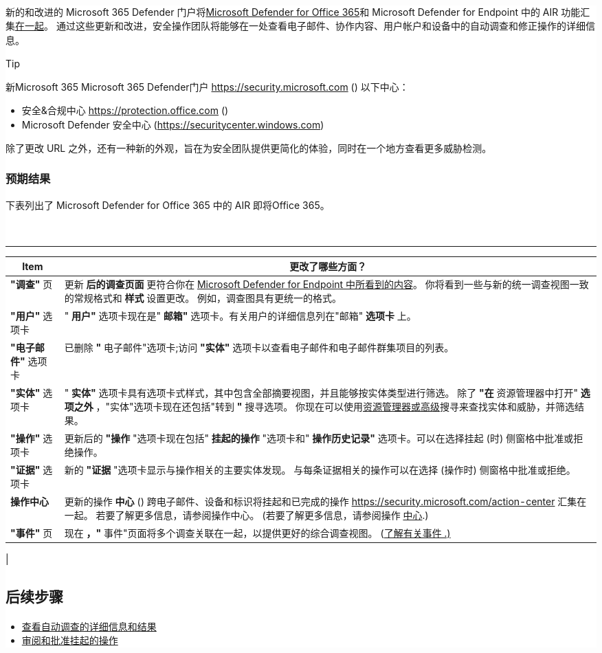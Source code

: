 新的和改进的 Microsoft 365 Defender 门户将[Microsoft Defender for Office 365](defender-for-office-365.md)和 Microsoft Defender for Endpoint 中的 AIR 功能汇集[在一起](../defender-endpoint/automated-investigations.md)。 通过这些更新和改进，安全操作团队将能够在一处查看电子邮件、协作内容、用户帐户和设备中的自动调查和修正操作的详细信息。

> [!TIP]
> 新Microsoft 365 Microsoft 365 Defender门户 <https://security.microsoft.com> () 以下中心：
>
> - 安全&合规中心 <https://protection.office.com> () 
> - Microsoft Defender 安全中心 (<https://securitycenter.windows.com>) 
>
> 除了更改 URL 之外，还有一种新的外观，旨在为安全团队提供更简化的体验，同时在一个地方查看更多威胁检测。

### <a name="what-to-expect"></a>预期结果

下表列出了 Microsoft Defender for Office 365 中的 AIR 即将Office 365。

<br>

****

|Item|更改了哪些方面？|
|---|---|
|**"调查"** 页|更新 **后的调查页面** 更符合你在 [Microsoft Defender for Endpoint 中所看到的内容](/windows/security/threat-protection/microsoft-defender-atp/automated-investigations)。 你将看到一些与新的统一调查视图一致的常规格式和 **样式** 设置更改。 例如，调查图具有更统一的格式。|
|**"用户"** 选项卡|" **用户"** 选项卡现在是" **邮箱"** 选项卡。有关用户的详细信息列在"邮箱" **选项卡** 上。|
|**"电子邮件"** 选项卡|已删除 **"** 电子邮件"选项卡;访问 **"实体"** 选项卡以查看电子邮件和电子邮件群集项目的列表。|
|**"实体"** 选项卡|" **实体"** 选项卡具有选项卡式样式，其中包含全部摘要视图，并且能够按实体类型进行筛选。 除了 **"在** 资源管理器中打开" **选项之外** ，"实体"选项卡现在还包括"转到 **"** 搜寻选项。 你现在可以使用[资源管理器或](threat-explorer.md)[高级](../defender-endpoint/advanced-hunting-overview.md)搜寻来查找实体和威胁，并筛选结果。|
|**"操作"** 选项卡|更新后的 **"操作** "选项卡现在包括" **挂起的操作** "选项卡和" **操作历史记录"** 选项卡。可以在选择挂起 (时) 侧窗格中批准或拒绝操作。|
|**"证据"** 选项卡|新的 **"证据** "选项卡显示与操作相关的主要实体发现。 与每条证据相关的操作可以在选择 (操作时) 侧窗格中批准或拒绝。|
|**操作中心**|更新的操作 **中心** () 跨电子邮件、设备和标识将挂起和已完成的操作 <https://security.microsoft.com/action-center> 汇集在一起。 若要了解更多信息，请参阅操作中心。  (若要了解更多信息，请参阅操作 [中心](../defender/m365d-action-center.md).) |
|**"事件"** 页|现在 **，"** 事件"页面将多个调查关联在一起，以提供更好的综合调查视图。  ([了解有关事件 .) ](../defender/incidents-overview.md)|
|

## <a name="next-steps"></a>后续步骤

- [查看自动调查的详细信息和结果](air-view-investigation-results.md#view-details-of-an-investigation)
- [审阅和批准挂起的操作](air-remediation-actions.md)
